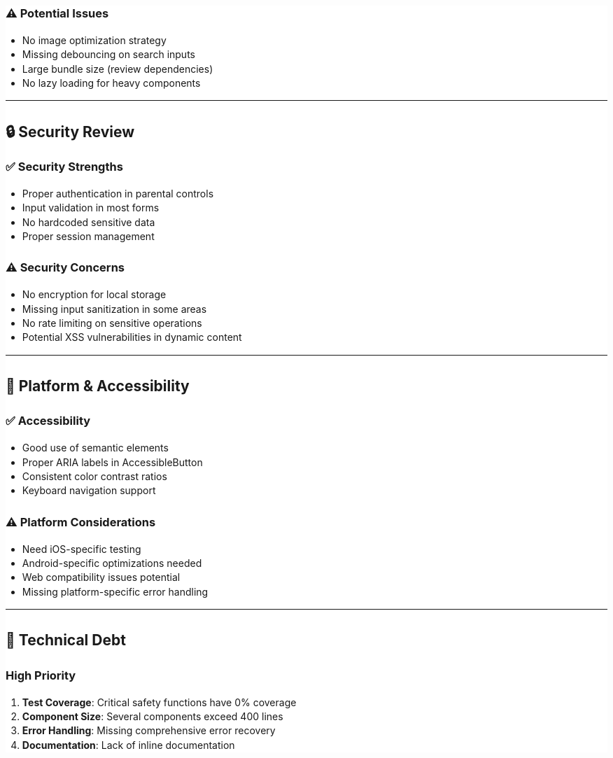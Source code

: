 ### ⚠️ Potential Issues
- No image optimization strategy
- Missing debouncing on search inputs
- Large bundle size (review dependencies)
- No lazy loading for heavy components

---

## 🔒 Security Review

### ✅ Security Strengths
- Proper authentication in parental controls
- Input validation in most forms
- No hardcoded sensitive data
- Proper session management

### ⚠️ Security Concerns
- No encryption for local storage
- Missing input sanitization in some areas
- No rate limiting on sensitive operations
- Potential XSS vulnerabilities in dynamic content

---

## 📱 Platform & Accessibility

### ✅ Accessibility
- Good use of semantic elements
- Proper ARIA labels in AccessibleButton
- Consistent color contrast ratios
- Keyboard navigation support

### ⚠️ Platform Considerations
- Need iOS-specific testing
- Android-specific optimizations needed
- Web compatibility issues potential
- Missing platform-specific error handling

---

## 🔧 Technical Debt

### High Priority
1. **Test Coverage**: Critical safety functions have 0% coverage
2. **Component Size**: Several components exceed 400 lines
3. **Error Handling**: Missing comprehensive error recovery
4. **Documentation**: Lack of inline documentation
